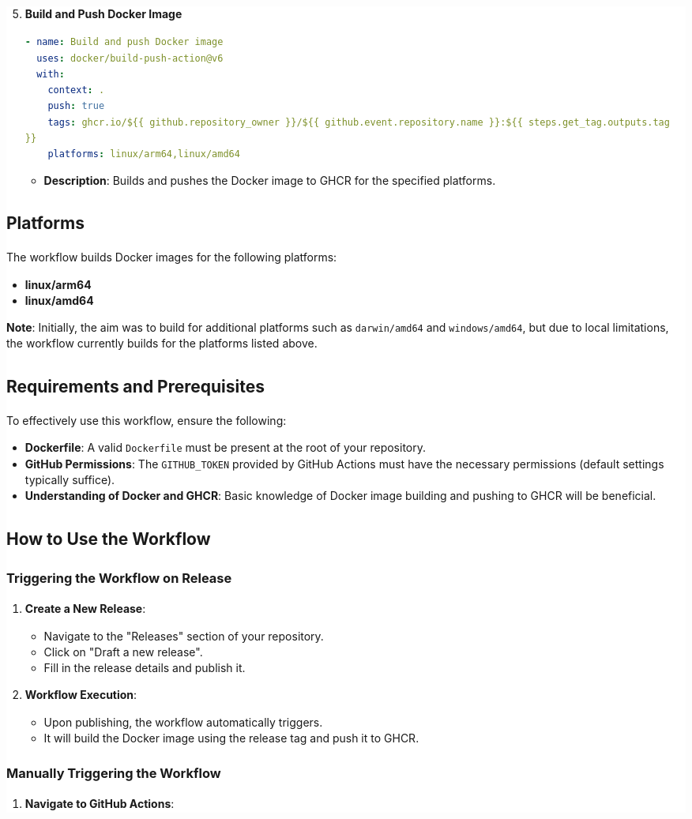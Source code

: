 5. **Build and Push Docker Image**

   ```yaml
   - name: Build and push Docker image
     uses: docker/build-push-action@v6
     with:
       context: .
       push: true
       tags: ghcr.io/${{ github.repository_owner }}/${{ github.event.repository.name }}:${{ steps.get_tag.outputs.tag }}
       platforms: linux/arm64,linux/amd64
   ```

   - **Description**: Builds and pushes the Docker image to GHCR for the specified platforms.

## Platforms

The workflow builds Docker images for the following platforms:

- **linux/arm64**
- **linux/amd64**

**Note**: Initially, the aim was to build for additional platforms such as `darwin/amd64` and `windows/amd64`, but due to local limitations, the workflow currently builds for the platforms listed above.

## Requirements and Prerequisites

To effectively use this workflow, ensure the following:

- **Dockerfile**: A valid `Dockerfile` must be present at the root of your repository.
- **GitHub Permissions**: The `GITHUB_TOKEN` provided by GitHub Actions must have the necessary permissions (default settings typically suffice).
- **Understanding of Docker and GHCR**: Basic knowledge of Docker image building and pushing to GHCR will be beneficial.

## How to Use the Workflow

### Triggering the Workflow on Release

1. **Create a New Release**:

   - Navigate to the "Releases" section of your repository.
   - Click on "Draft a new release".
   - Fill in the release details and publish it.

2. **Workflow Execution**:

   - Upon publishing, the workflow automatically triggers.
   - It will build the Docker image using the release tag and push it to GHCR.

### Manually Triggering the Workflow

1. **Navigate to GitHub Actions**:
